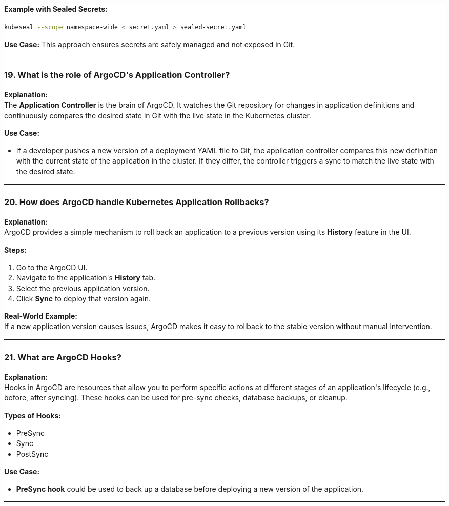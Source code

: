 **Example with Sealed Secrets:**
```bash
kubeseal --scope namespace-wide < secret.yaml > sealed-secret.yaml
```

**Use Case:** This approach ensures secrets are safely managed and not exposed in Git.

---

### **19. What is the role of ArgoCD's Application Controller?**

**Explanation:**  
The **Application Controller** is the brain of ArgoCD. It watches the Git repository for changes in application definitions and continuously compares the desired state in Git with the live state in the Kubernetes cluster.

**Use Case:**  
- If a developer pushes a new version of a deployment YAML file to Git, the application controller compares this new definition with the current state of the application in the cluster. If they differ, the controller triggers a sync to match the live state with the desired state.

---

### **20. How does ArgoCD handle Kubernetes Application Rollbacks?**

**Explanation:**  
ArgoCD provides a simple mechanism to roll back an application to a previous version using its **History** feature in the UI.

**Steps:**
1. Go to the ArgoCD UI.
2. Navigate to the application's **History** tab.
3. Select the previous application version.
4. Click **Sync** to deploy that version again.

**Real-World Example:**  
If a new application version causes issues, ArgoCD makes it easy to rollback to the stable version without manual intervention.

---

### **21. What are ArgoCD Hooks?**

**Explanation:**  
Hooks in ArgoCD are resources that allow you to perform specific actions at different stages of an application's lifecycle (e.g., before, after syncing). These hooks can be used for pre-sync checks, database backups, or cleanup.

**Types of Hooks:**
- PreSync
- Sync
- PostSync

**Use Case:**  
- **PreSync hook** could be used to back up a database before deploying a new version of the application.

---